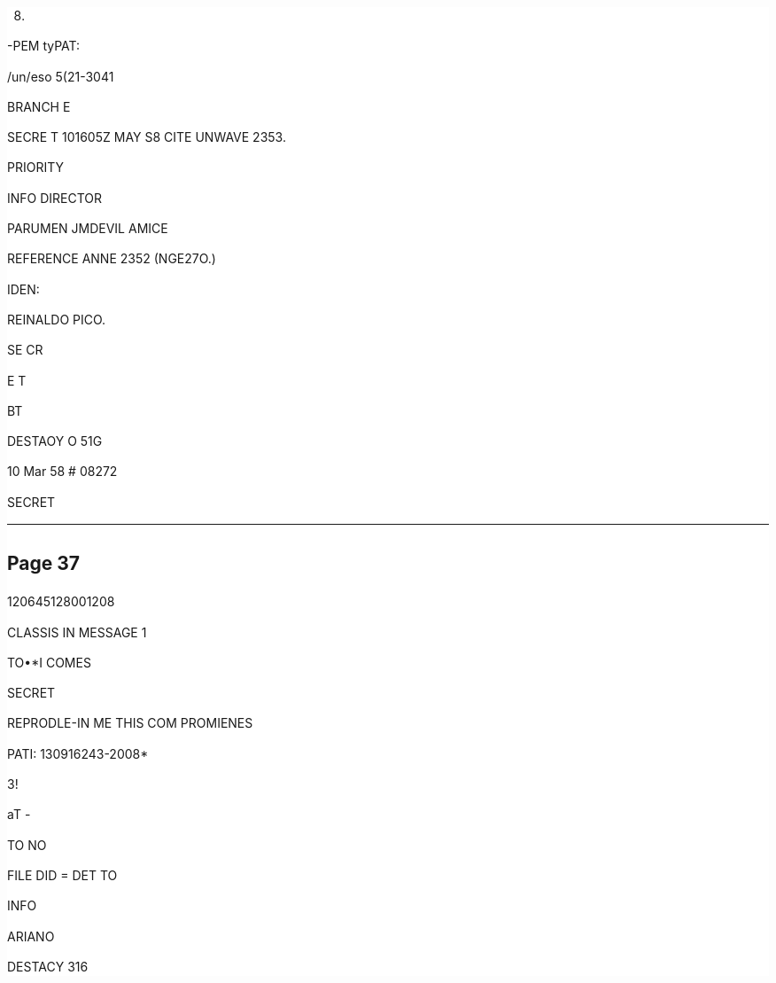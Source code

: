8.

-PEM tyPAT:

/un/eso 5(21-3041

BRANCH E

SECRE T 101605Z MAY S8 CITE UNWAVE 2353.

PRIORITY

INFO DIRECTOR

PARUMEN JMDEVIL AMICE

REFERENCE ANNE 2352 (NGE27O.)

IDEN:

REINALDO PICO.

SE CR

E T

BT

DESTAOY O 51G

10 Mar 58 # 08272

SECRET

---

## Page 37

120645128001208

CLASSIS IN MESSAGE 1

TO•*I COMES

SECRET

REPRODLE-IN ME THIS COM PROMIENES

PATI: 130916243-2008*

3!

aT -

TO NO

FILE DID = DET TO

INFO

ARIANO

DESTACY 316
